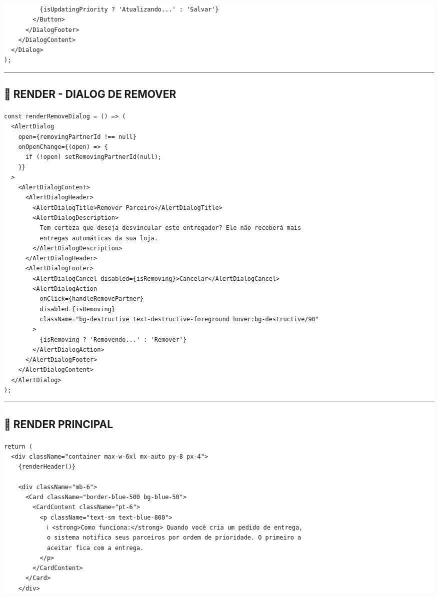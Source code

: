 ```tsx
          {isUpdatingPriority ? 'Atualizando...' : 'Salvar'}
        </Button>
      </DialogFooter>
    </DialogContent>
  </Dialog>
);
```

---

## 🎨 RENDER - DIALOG DE REMOVER

```tsx
const renderRemoveDialog = () => (
  <AlertDialog
    open={removingPartnerId !== null}
    onOpenChange={(open) => {
      if (!open) setRemovingPartnerId(null);
    }}
  >
    <AlertDialogContent>
      <AlertDialogHeader>
        <AlertDialogTitle>Remover Parceiro</AlertDialogTitle>
        <AlertDialogDescription>
          Tem certeza que deseja desvincular este entregador? Ele não receberá mais
          entregas automáticas da sua loja.
        </AlertDialogDescription>
      </AlertDialogHeader>
      <AlertDialogFooter>
        <AlertDialogCancel disabled={isRemoving}>Cancelar</AlertDialogCancel>
        <AlertDialogAction
          onClick={handleRemovePartner}
          disabled={isRemoving}
          className="bg-destructive text-destructive-foreground hover:bg-destructive/90"
        >
          {isRemoving ? 'Removendo...' : 'Remover'}
        </AlertDialogAction>
      </AlertDialogFooter>
    </AlertDialogContent>
  </AlertDialog>
);
```

---

## 🎨 RENDER PRINCIPAL

```tsx
return (
  <div className="container max-w-6xl mx-auto py-8 px-4">
    {renderHeader()}

    <div className="mb-6">
      <Card className="border-blue-500 bg-blue-50">
        <CardContent className="pt-6">
          <p className="text-sm text-blue-800">
            ℹ️ <strong>Como funciona:</strong> Quando você cria um pedido de entrega,
            o sistema notifica seus parceiros por ordem de prioridade. O primeiro a
            aceitar fica com a entrega.
          </p>
        </CardContent>
      </Card>
    </div>

```